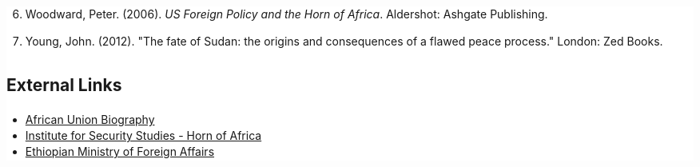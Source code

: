 6. Woodward, Peter. (2006). *US Foreign Policy and the Horn of Africa*. Aldershot: Ashgate Publishing.

7. Young, John. (2012). "The fate of Sudan: the origins and consequences of a flawed peace process." London: Zed Books.

## External Links

- [African Union Biography](https://au.int/en/leaders)
- [Institute for Security Studies - Horn of Africa](https://issafrica.org/regions/horn-of-africa)
- [Ethiopian Ministry of Foreign Affairs](https://www.mfa.gov.et/)
